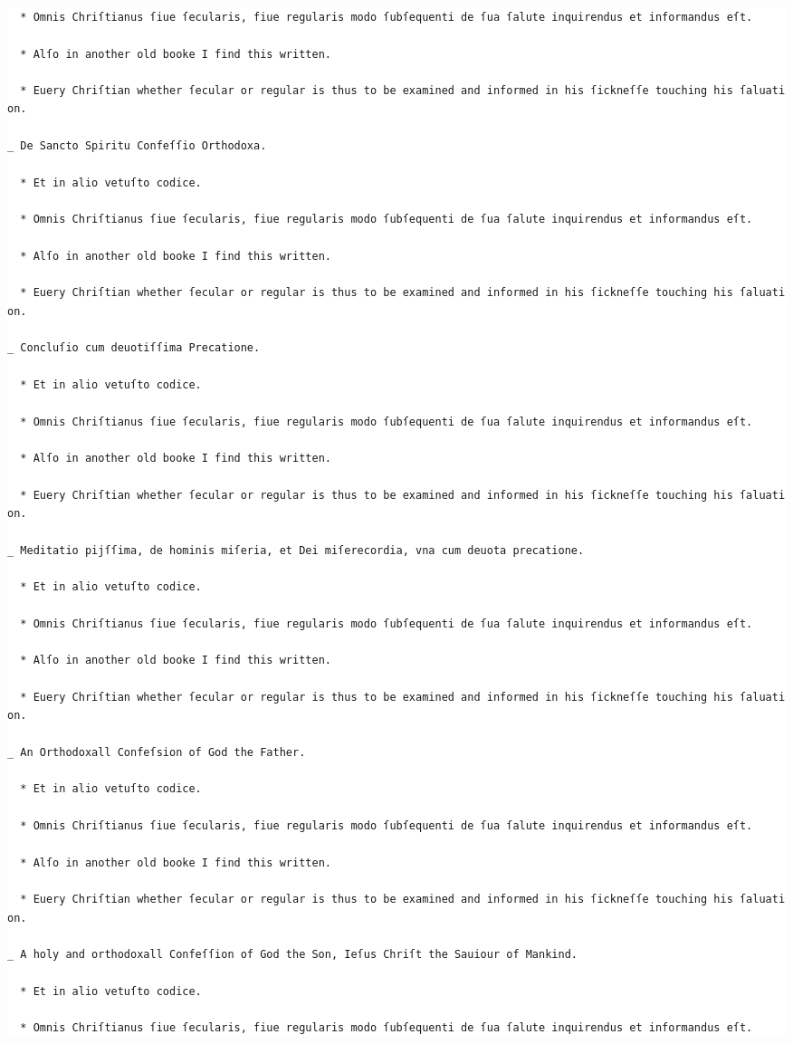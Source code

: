      * Omnis Chriſtianus ſiue ſecularis, fiue regularis modo ſubſequenti de ſua ſalute inquirendus et informandus eſt.

      * Alſo in another old booke I find this written.

      * Euery Chriſtian whether ſecular or regular is thus to be examined and informed in his ſickneſſe touching his ſaluation.

    _ De Sancto Spiritu Confeſſio Orthodoxa.

      * Et in alio vetuſto codice.

      * Omnis Chriſtianus ſiue ſecularis, fiue regularis modo ſubſequenti de ſua ſalute inquirendus et informandus eſt.

      * Alſo in another old booke I find this written.

      * Euery Chriſtian whether ſecular or regular is thus to be examined and informed in his ſickneſſe touching his ſaluation.

    _ Concluſio cum deuotiſſima Precatione.

      * Et in alio vetuſto codice.

      * Omnis Chriſtianus ſiue ſecularis, fiue regularis modo ſubſequenti de ſua ſalute inquirendus et informandus eſt.

      * Alſo in another old booke I find this written.

      * Euery Chriſtian whether ſecular or regular is thus to be examined and informed in his ſickneſſe touching his ſaluation.

    _ Meditatio pijſſima, de hominis miſeria, et Dei miſerecordia, vna cum deuota precatione.

      * Et in alio vetuſto codice.

      * Omnis Chriſtianus ſiue ſecularis, fiue regularis modo ſubſequenti de ſua ſalute inquirendus et informandus eſt.

      * Alſo in another old booke I find this written.

      * Euery Chriſtian whether ſecular or regular is thus to be examined and informed in his ſickneſſe touching his ſaluation.

    _ An Orthodoxall Confeſsion of God the Father.

      * Et in alio vetuſto codice.

      * Omnis Chriſtianus ſiue ſecularis, fiue regularis modo ſubſequenti de ſua ſalute inquirendus et informandus eſt.

      * Alſo in another old booke I find this written.

      * Euery Chriſtian whether ſecular or regular is thus to be examined and informed in his ſickneſſe touching his ſaluation.

    _ A holy and orthodoxall Confeſſion of God the Son, Ieſus Chriſt the Sauiour of Mankind.

      * Et in alio vetuſto codice.

      * Omnis Chriſtianus ſiue ſecularis, fiue regularis modo ſubſequenti de ſua ſalute inquirendus et informandus eſt.
